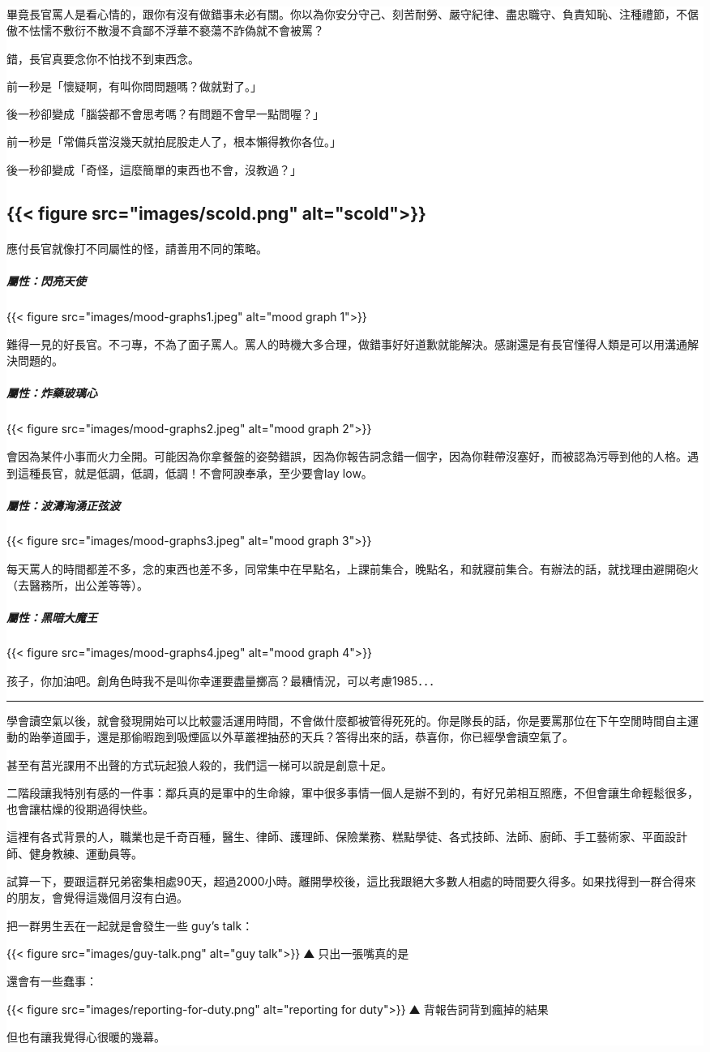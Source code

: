 畢竟長官罵人是看心情的，跟你有沒有做錯事未必有關。你以為你安分守己、刻苦耐勞、嚴守紀律、盡忠職守、負責知恥、注種禮節，不倨傲不怯懦不敷衍不散漫不貪鄙不浮華不褻蕩不詐偽就不會被罵？

錯，長官真要念你不怕找不到東西念。

前一秒是「懷疑啊，有叫你問問題嗎？做就對了。」

後一秒卻變成「腦袋都不會思考嗎？有問題不會早一點問喔？」

前一秒是「常備兵當沒幾天就拍屁股走人了，根本懶得教你各位。」

後一秒卻變成「奇怪，這麼簡單的東西也不會，沒教過？」

{{< figure src="images/scold.png" alt="scold">}}
---

應付長官就像打不同屬性的怪，請善用不同的策略。

##### 屬性：閃亮天使
{{< figure src="images/mood-graphs1.jpeg" alt="mood graph 1">}}

難得一見的好長官。不刁專，不為了面子罵人。罵人的時機大多合理，做錯事好好道歉就能解決。感謝還是有長官懂得人類是可以用溝通解決問題的。

##### 屬性：炸藥玻璃心
{{< figure src="images/mood-graphs2.jpeg" alt="mood graph 2">}}

會因為某件小事而火力全開。可能因為你拿餐盤的姿勢錯誤，因為你報告詞念錯一個字，因為你鞋帶沒塞好，而被認為污辱到他的人格。遇到這種長官，就是低調，低調，低調！不會阿諛奉承，至少要會lay low。

##### 屬性：波濤洶湧正弦波
{{< figure src="images/mood-graphs3.jpeg" alt="mood graph 3">}}

每天罵人的時間都差不多，念的東西也差不多，同常集中在早點名，上課前集合，晚點名，和就寢前集合。有辦法的話，就找理由避開砲火（去醫務所，出公差等等）。

##### 屬性：黑暗大魔王
{{< figure src="images/mood-graphs4.jpeg" alt="mood graph 4">}}

孩子，你加油吧。創角色時我不是叫你幸運要盡量擲高？最糟情況，可以考慮1985．．．

---

學會讀空氣以後，就會發現開始可以比較靈活運用時間，不會做什麼都被管得死死的。你是隊長的話，你是要罵那位在下午空閒時間自主運動的跆拳道國手，還是那偷暇跑到吸煙區以外草叢裡抽菸的天兵？答得出來的話，恭喜你，你已經學會讀空氣了。

甚至有莒光課用不出聲的方式玩起狼人殺的，我們這一梯可以說是創意十足。

二階段讓我特別有感的一件事：鄰兵真的是軍中的生命線，軍中很多事情一個人是辦不到的，有好兄弟相互照應，不但會讓生命輕鬆很多，也會讓枯燥的役期過得快些。

這裡有各式背景的人，職業也是千奇百種，醫生、律師、護理師、保險業務、糕點學徒、各式技師、法師、廚師、手工藝術家、平面設計師、健身教練、運動員等。

試算一下，要跟這群兄弟密集相處90天，超過2000小時。離開學校後，這比我跟絕大多數人相處的時間要久得多。如果找得到一群合得來的朋友，會覺得這幾個月沒有白過。

把一群男生丟在一起就是會發生一些 guy’s talk：

{{< figure src="images/guy-talk.png" alt="guy talk">}}
<span class='caption'>▲ 只出一張嘴真的是</span>

還會有一些蠢事：

{{< figure src="images/reporting-for-duty.png" alt="reporting for duty">}}
<span class='caption'>▲ 背報告詞背到瘋掉的結果</span>

但也有讓我覺得心很暖的幾幕。

